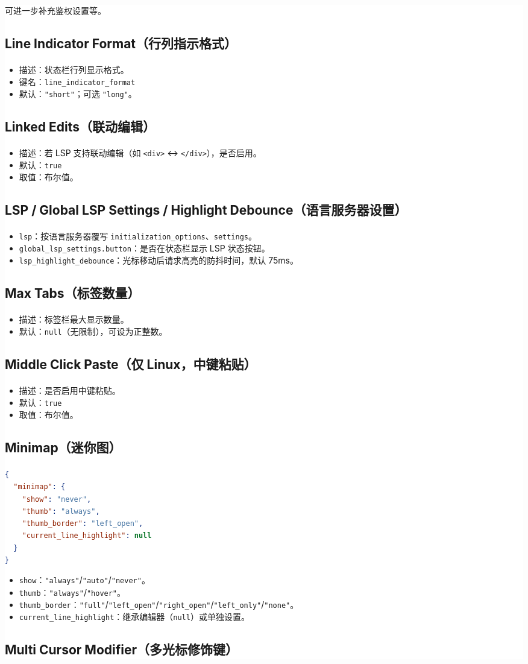 可进一步补充鉴权设置等。

## Line Indicator Format（行列指示格式）

- 描述：状态栏行列显示格式。
- 键名：`line_indicator_format`
- 默认：`"short"`；可选 `"long"`。

## Linked Edits（联动编辑）

- 描述：若 LSP 支持联动编辑（如 `<div>` ↔ `</div>`），是否启用。
- 默认：`true`
- 取值：布尔值。

## LSP / Global LSP Settings / Highlight Debounce（语言服务器设置）

- `lsp`：按语言服务器覆写 `initialization_options`、`settings`。
- `global_lsp_settings.button`：是否在状态栏显示 LSP 状态按钮。
- `lsp_highlight_debounce`：光标移动后请求高亮的防抖时间，默认 75ms。

## Max Tabs（标签数量）

- 描述：标签栏最大显示数量。
- 默认：`null`（无限制），可设为正整数。

## Middle Click Paste（仅 Linux，中键粘贴）

- 描述：是否启用中键粘贴。
- 默认：`true`
- 取值：布尔值。

## Minimap（迷你图）

```json [settings]
{
  "minimap": {
    "show": "never",
    "thumb": "always",
    "thumb_border": "left_open",
    "current_line_highlight": null
  }
}
```

- `show`：`"always"`/`"auto"`/`"never"`。
- `thumb`：`"always"`/`"hover"`。
- `thumb_border`：`"full"`/`"left_open"`/`"right_open"`/`"left_only"`/`"none"`。
- `current_line_highlight`：继承编辑器（`null`）或单独设置。

## Multi Cursor Modifier（多光标修饰键）
